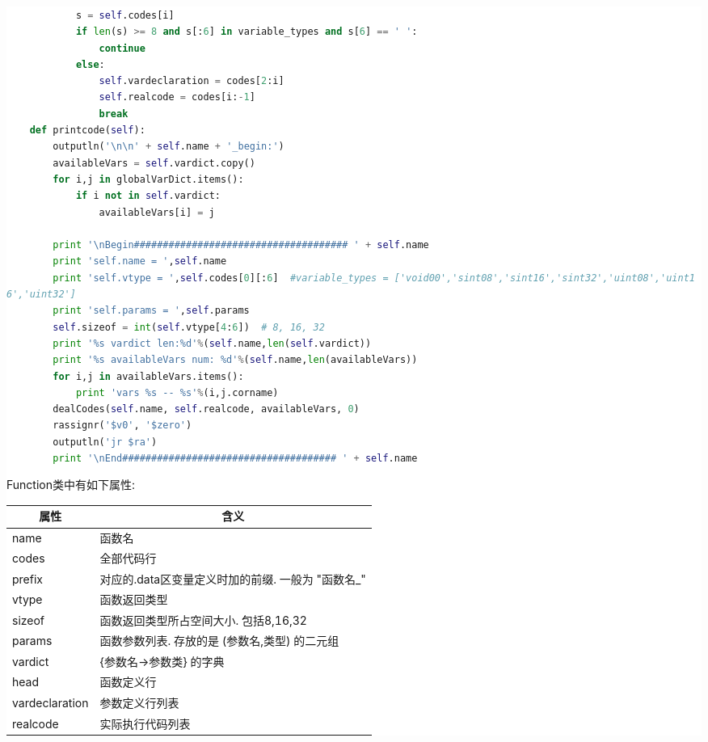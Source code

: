 ``` python
			s = self.codes[i]
			if len(s) >= 8 and s[:6] in variable_types and s[6] == ' ':
				continue
			else:
				self.vardeclaration = codes[2:i]
				self.realcode = codes[i:-1]
				break
	def printcode(self):
		outputln('\n\n' + self.name + '_begin:')
		availableVars = self.vardict.copy()
		for i,j in globalVarDict.items():
			if i not in self.vardict:
				availableVars[i] = j

		print '\nBegin##################################### ' + self.name
		print 'self.name = ',self.name
		print 'self.vtype = ',self.codes[0][:6]  #variable_types = ['void00','sint08','sint16','sint32','uint08','uint16','uint32']
		print 'self.params = ',self.params
		self.sizeof = int(self.vtype[4:6])  # 8, 16, 32
		print '%s vardict len:%d'%(self.name,len(self.vardict))
		print '%s availableVars num: %d'%(self.name,len(availableVars))
		for i,j in availableVars.items():
			print 'vars %s -- %s'%(i,j.corname)
		dealCodes(self.name, self.realcode, availableVars, 0)
		rassignr('$v0', '$zero')
		outputln('jr $ra')
		print '\nEnd##################################### ' + self.name
```

Function类中有如下属性:

| 属性             | 含义                              |
| -------------- | ------------------------------- |
| name           | 函数名                             |
| codes          | 全部代码行                           |
| prefix         | 对应的.data区变量定义时加的前缀. 一般为  "函数名_" |
| vtype          | 函数返回类型                          |
| sizeof         | 函数返回类型所占空间大小. 包括8,16,32         |
| params         | 函数参数列表. 存放的是 (参数名,类型) 的二元组      |
| vardict        | {参数名->参数类} 的字典                  |
| head           | 函数定义行                           |
| vardeclaration | 参数定义行列表                         |
| realcode       | 实际执行代码列表                        |
